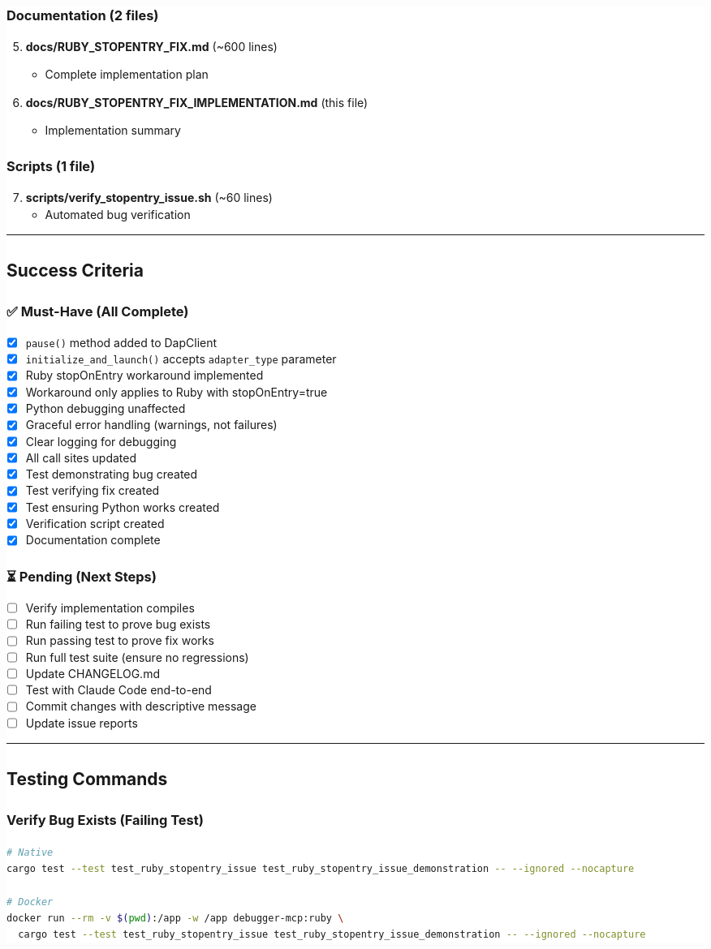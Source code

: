### Documentation (2 files)

5. **docs/RUBY_STOPENTRY_FIX.md** (~600 lines)
   - Complete implementation plan

6. **docs/RUBY_STOPENTRY_FIX_IMPLEMENTATION.md** (this file)
   - Implementation summary

### Scripts (1 file)

7. **scripts/verify_stopentry_issue.sh** (~60 lines)
   - Automated bug verification

---

## Success Criteria

### ✅ Must-Have (All Complete)

- [x] `pause()` method added to DapClient
- [x] `initialize_and_launch()` accepts `adapter_type` parameter
- [x] Ruby stopOnEntry workaround implemented
- [x] Workaround only applies to Ruby with stopOnEntry=true
- [x] Python debugging unaffected
- [x] Graceful error handling (warnings, not failures)
- [x] Clear logging for debugging
- [x] All call sites updated
- [x] Test demonstrating bug created
- [x] Test verifying fix created
- [x] Test ensuring Python works created
- [x] Verification script created
- [x] Documentation complete

### ⏳ Pending (Next Steps)

- [ ] Verify implementation compiles
- [ ] Run failing test to prove bug exists
- [ ] Run passing test to prove fix works
- [ ] Run full test suite (ensure no regressions)
- [ ] Update CHANGELOG.md
- [ ] Test with Claude Code end-to-end
- [ ] Commit changes with descriptive message
- [ ] Update issue reports

---

## Testing Commands

### Verify Bug Exists (Failing Test)

```bash
# Native
cargo test --test test_ruby_stopentry_issue test_ruby_stopentry_issue_demonstration -- --ignored --nocapture

# Docker
docker run --rm -v $(pwd):/app -w /app debugger-mcp:ruby \
  cargo test --test test_ruby_stopentry_issue test_ruby_stopentry_issue_demonstration -- --ignored --nocapture
```
